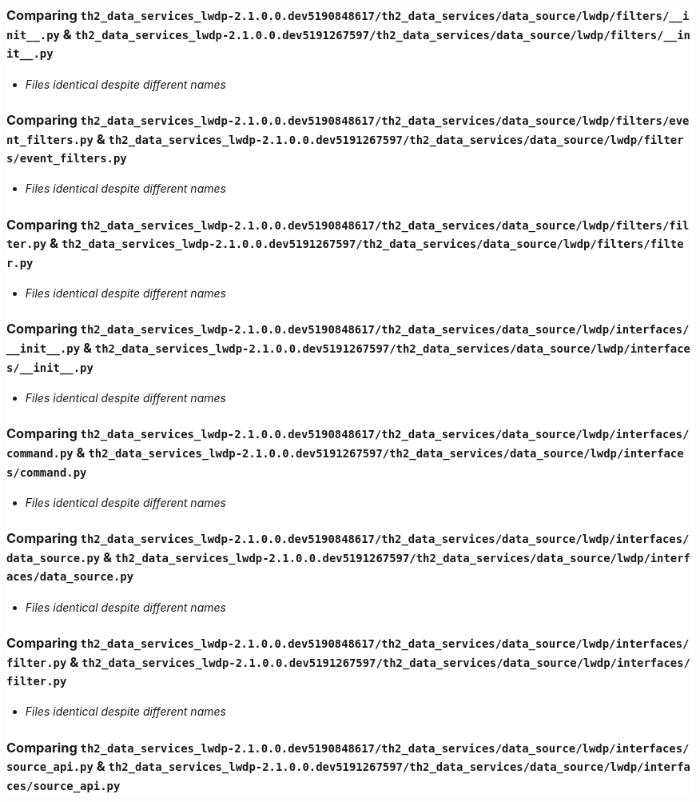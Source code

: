 ### Comparing `th2_data_services_lwdp-2.1.0.0.dev5190848617/th2_data_services/data_source/lwdp/filters/__init__.py` & `th2_data_services_lwdp-2.1.0.0.dev5191267597/th2_data_services/data_source/lwdp/filters/__init__.py`

 * *Files identical despite different names*

### Comparing `th2_data_services_lwdp-2.1.0.0.dev5190848617/th2_data_services/data_source/lwdp/filters/event_filters.py` & `th2_data_services_lwdp-2.1.0.0.dev5191267597/th2_data_services/data_source/lwdp/filters/event_filters.py`

 * *Files identical despite different names*

### Comparing `th2_data_services_lwdp-2.1.0.0.dev5190848617/th2_data_services/data_source/lwdp/filters/filter.py` & `th2_data_services_lwdp-2.1.0.0.dev5191267597/th2_data_services/data_source/lwdp/filters/filter.py`

 * *Files identical despite different names*

### Comparing `th2_data_services_lwdp-2.1.0.0.dev5190848617/th2_data_services/data_source/lwdp/interfaces/__init__.py` & `th2_data_services_lwdp-2.1.0.0.dev5191267597/th2_data_services/data_source/lwdp/interfaces/__init__.py`

 * *Files identical despite different names*

### Comparing `th2_data_services_lwdp-2.1.0.0.dev5190848617/th2_data_services/data_source/lwdp/interfaces/command.py` & `th2_data_services_lwdp-2.1.0.0.dev5191267597/th2_data_services/data_source/lwdp/interfaces/command.py`

 * *Files identical despite different names*

### Comparing `th2_data_services_lwdp-2.1.0.0.dev5190848617/th2_data_services/data_source/lwdp/interfaces/data_source.py` & `th2_data_services_lwdp-2.1.0.0.dev5191267597/th2_data_services/data_source/lwdp/interfaces/data_source.py`

 * *Files identical despite different names*

### Comparing `th2_data_services_lwdp-2.1.0.0.dev5190848617/th2_data_services/data_source/lwdp/interfaces/filter.py` & `th2_data_services_lwdp-2.1.0.0.dev5191267597/th2_data_services/data_source/lwdp/interfaces/filter.py`

 * *Files identical despite different names*

### Comparing `th2_data_services_lwdp-2.1.0.0.dev5190848617/th2_data_services/data_source/lwdp/interfaces/source_api.py` & `th2_data_services_lwdp-2.1.0.0.dev5191267597/th2_data_services/data_source/lwdp/interfaces/source_api.py`
